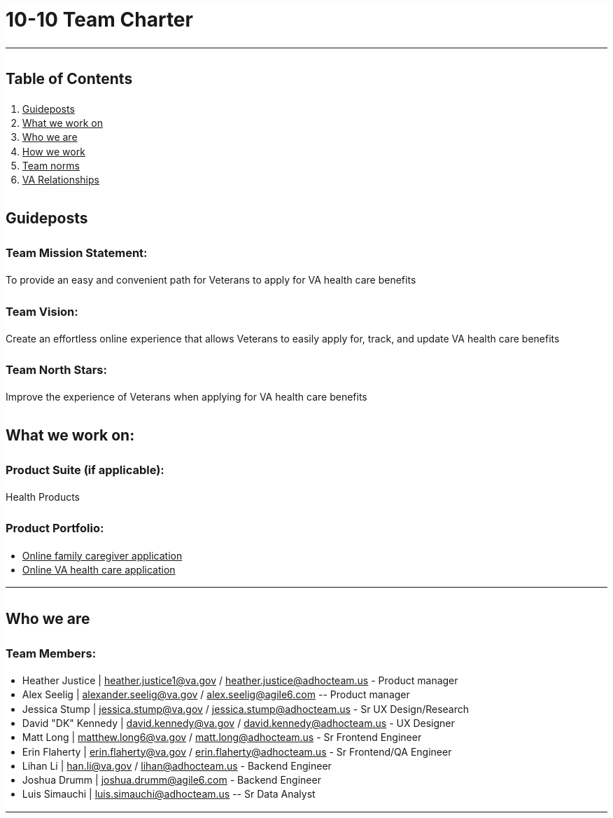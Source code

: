 # 10-10 Team Charter
---
## Table of Contents
1. [Guideposts](#guideposts)
2. [What we work on](#what-we-work-on)
3. [Who we are](#who-we-are)
4. [How we work](#how-we-work)
5. [Team norms](#team-norms)
6. [VA Relationships](#va-relationships)

## Guideposts

### Team Mission Statement:
To provide an easy and convenient path for Veterans to apply for VA health care benefits

### Team Vision:
Create an effortless online experience that allows Veterans to easily apply for, track, and update VA health care benefits

### Team North Stars:
Improve the experience of Veterans when applying for VA health care benefits

## What we work on:

### Product Suite (if applicable): 
Health Products 

### Product Portfolio:
- [Online family caregiver application](https://www.va.gov/family-member-benefits/apply-for-caregiver-assistance-form-10-10cg/)
- [Online VA health care application](https://www.va.gov/health-care/apply/application/introduction)

---

## Who we are

### Team Members:
- Heather Justice | heather.justice1@va.gov / heather.justice@adhocteam.us - Product manager
- Alex Seelig | alexander.seelig@va.gov / alex.seelig@agile6.com -- Product manager
- Jessica Stump | jessica.stump@va.gov / jessica.stump@adhocteam.us - Sr UX Design/Research
- David "DK" Kennedy | david.kennedy@va.gov / david.kennedy@adhocteam.us - UX Designer
- Matt Long | matthew.long6@va.gov / matt.long@adhocteam.us - Sr Frontend Engineer
- Erin Flaherty | erin.flaherty@va.gov / erin.flaherty@adhocteam.us - Sr Frontend/QA Engineer
- Lihan Li | han.li@va.gov / lihan@adhocteam.us - Backend Engineer
- Joshua Drumm | joshua.drumm@agile6.com - Backend Engineer
- Luis Simauchi | luis.simauchi@adhocteam.us -- Sr Data Analyst

---